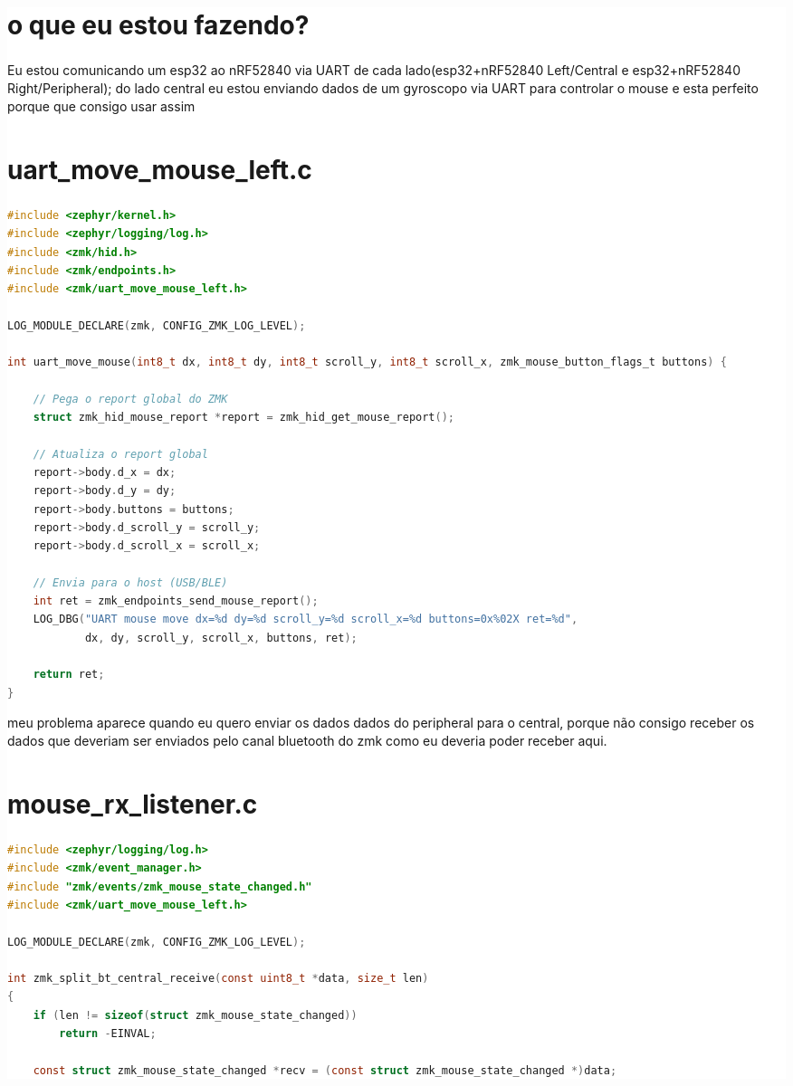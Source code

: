 
# o que eu estou fazendo?

Eu estou comunicando um esp32 ao nRF52840 via UART de cada lado(esp32+nRF52840 Left/Central e esp32+nRF52840 Right/Peripheral);
do lado central eu estou enviando dados de um gyroscopo via UART para controlar o mouse e esta perfeito porque que consigo usar assim


# uart_move_mouse_left.c

```c
#include <zephyr/kernel.h>
#include <zephyr/logging/log.h>
#include <zmk/hid.h>
#include <zmk/endpoints.h>
#include <zmk/uart_move_mouse_left.h>

LOG_MODULE_DECLARE(zmk, CONFIG_ZMK_LOG_LEVEL);

int uart_move_mouse(int8_t dx, int8_t dy, int8_t scroll_y, int8_t scroll_x, zmk_mouse_button_flags_t buttons) {

    // Pega o report global do ZMK
    struct zmk_hid_mouse_report *report = zmk_hid_get_mouse_report();

    // Atualiza o report global
    report->body.d_x = dx;
    report->body.d_y = dy;
    report->body.buttons = buttons;
    report->body.d_scroll_y = scroll_y;
    report->body.d_scroll_x = scroll_x;

    // Envia para o host (USB/BLE)
    int ret = zmk_endpoints_send_mouse_report();
    LOG_DBG("UART mouse move dx=%d dy=%d scroll_y=%d scroll_x=%d buttons=0x%02X ret=%d",
            dx, dy, scroll_y, scroll_x, buttons, ret);

    return ret;
}
```

meu problema aparece quando eu quero enviar os dados dados do peripheral para o central,
porque não consigo receber os dados que deveriam ser enviados pelo canal bluetooth do zmk como eu deveria poder receber aqui.


# mouse_rx_listener.c

```c
#include <zephyr/logging/log.h>
#include <zmk/event_manager.h>
#include "zmk/events/zmk_mouse_state_changed.h"
#include <zmk/uart_move_mouse_left.h>

LOG_MODULE_DECLARE(zmk, CONFIG_ZMK_LOG_LEVEL);

int zmk_split_bt_central_receive(const uint8_t *data, size_t len)
{
    if (len != sizeof(struct zmk_mouse_state_changed))
        return -EINVAL;

    const struct zmk_mouse_state_changed *recv = (const struct zmk_mouse_state_changed *)data;
```